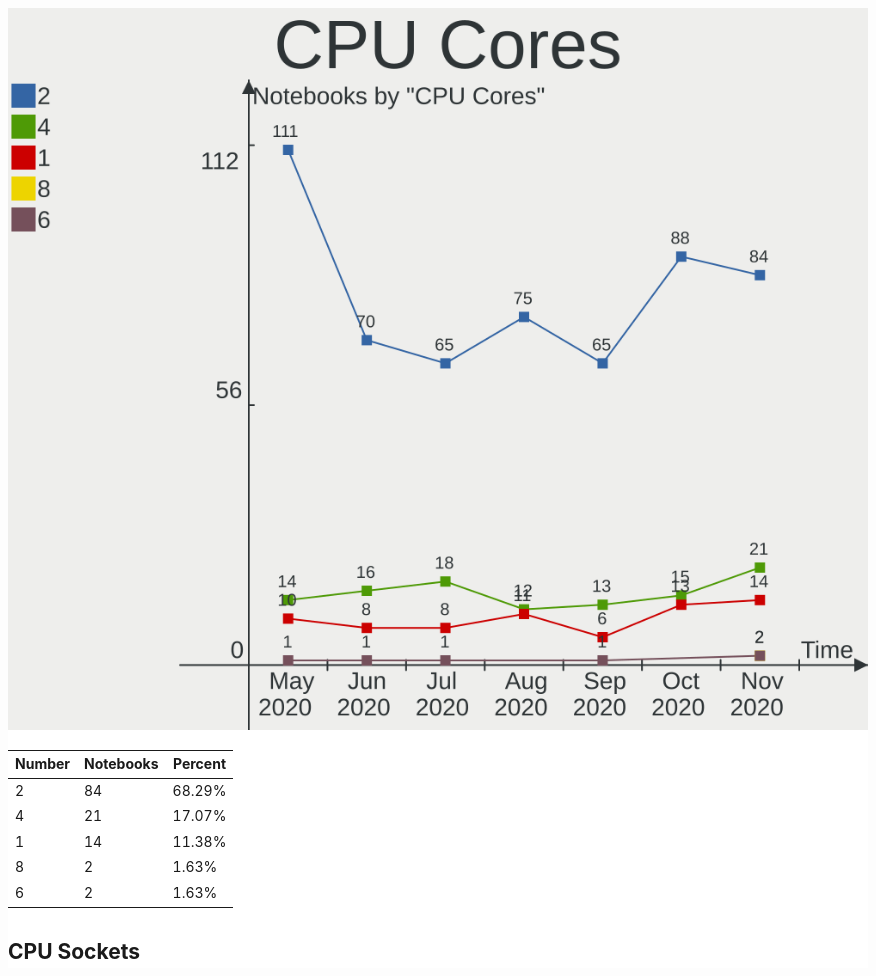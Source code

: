 ![CPU Cores](./images/line_chart/cpu_cores.svg)

| Number | Notebooks | Percent |
|--------|-----------|---------|
| 2      | 84        | 68.29%  |
| 4      | 21        | 17.07%  |
| 1      | 14        | 11.38%  |
| 8      | 2         | 1.63%   |
| 6      | 2         | 1.63%   |

CPU Sockets
-----------
